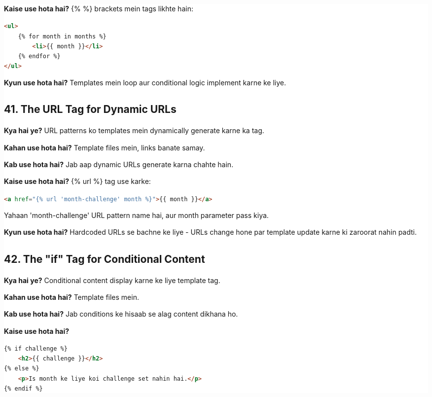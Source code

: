 **Kaise use hota hai?**
{% %} brackets mein tags likhte hain:

```html
<ul>
    {% for month in months %}
        <li>{{ month }}</li>
    {% endfor %}
</ul>
```

**Kyun use hota hai?**
Templates mein loop aur conditional logic implement karne ke liye.

## 41. The URL Tag for Dynamic URLs

**Kya hai ye?**
URL patterns ko templates mein dynamically generate karne ka tag.

**Kahan use hota hai?**
Template files mein, links banate samay.

**Kab use hota hai?**
Jab aap dynamic URLs generate karna chahte hain.

**Kaise use hota hai?**
{% url %} tag use karke:

```html
<a href="{% url 'month-challenge' month %}">{{ month }}</a>
```

Yahaan 'month-challenge' URL pattern name hai, aur month parameter pass kiya.

**Kyun use hota hai?**
Hardcoded URLs se bachne ke liye - URLs change hone par template 
update karne ki zaroorat nahin padti.

## 42. The "if" Tag for Conditional Content

**Kya hai ye?**
Conditional content display karne ke liye template tag.

**Kahan use hota hai?**
Template files mein.

**Kab use hota hai?**
Jab conditions ke hisaab se alag content dikhana ho.

**Kaise use hota hai?**
```html
{% if challenge %}
    <h2>{{ challenge }}</h2>
{% else %}
    <p>Is month ke liye koi challenge set nahin hai.</p>
{% endif %}
```
